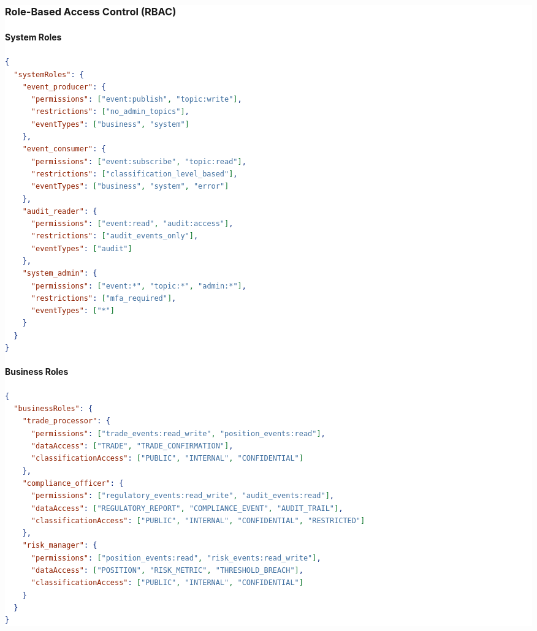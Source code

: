 ### Role-Based Access Control (RBAC)

#### System Roles
```json
{
  "systemRoles": {
    "event_producer": {
      "permissions": ["event:publish", "topic:write"],
      "restrictions": ["no_admin_topics"],
      "eventTypes": ["business", "system"]
    },
    "event_consumer": {
      "permissions": ["event:subscribe", "topic:read"],
      "restrictions": ["classification_level_based"],
      "eventTypes": ["business", "system", "error"]
    },
    "audit_reader": {
      "permissions": ["event:read", "audit:access"],
      "restrictions": ["audit_events_only"],
      "eventTypes": ["audit"]
    },
    "system_admin": {
      "permissions": ["event:*", "topic:*", "admin:*"],
      "restrictions": ["mfa_required"],
      "eventTypes": ["*"]
    }
  }
}
```

#### Business Roles
```json
{
  "businessRoles": {
    "trade_processor": {
      "permissions": ["trade_events:read_write", "position_events:read"],
      "dataAccess": ["TRADE", "TRADE_CONFIRMATION"],
      "classificationAccess": ["PUBLIC", "INTERNAL", "CONFIDENTIAL"]
    },
    "compliance_officer": {
      "permissions": ["regulatory_events:read_write", "audit_events:read"],
      "dataAccess": ["REGULATORY_REPORT", "COMPLIANCE_EVENT", "AUDIT_TRAIL"],
      "classificationAccess": ["PUBLIC", "INTERNAL", "CONFIDENTIAL", "RESTRICTED"]
    },
    "risk_manager": {
      "permissions": ["position_events:read", "risk_events:read_write"],
      "dataAccess": ["POSITION", "RISK_METRIC", "THRESHOLD_BREACH"],
      "classificationAccess": ["PUBLIC", "INTERNAL", "CONFIDENTIAL"]
    }
  }
}
```
